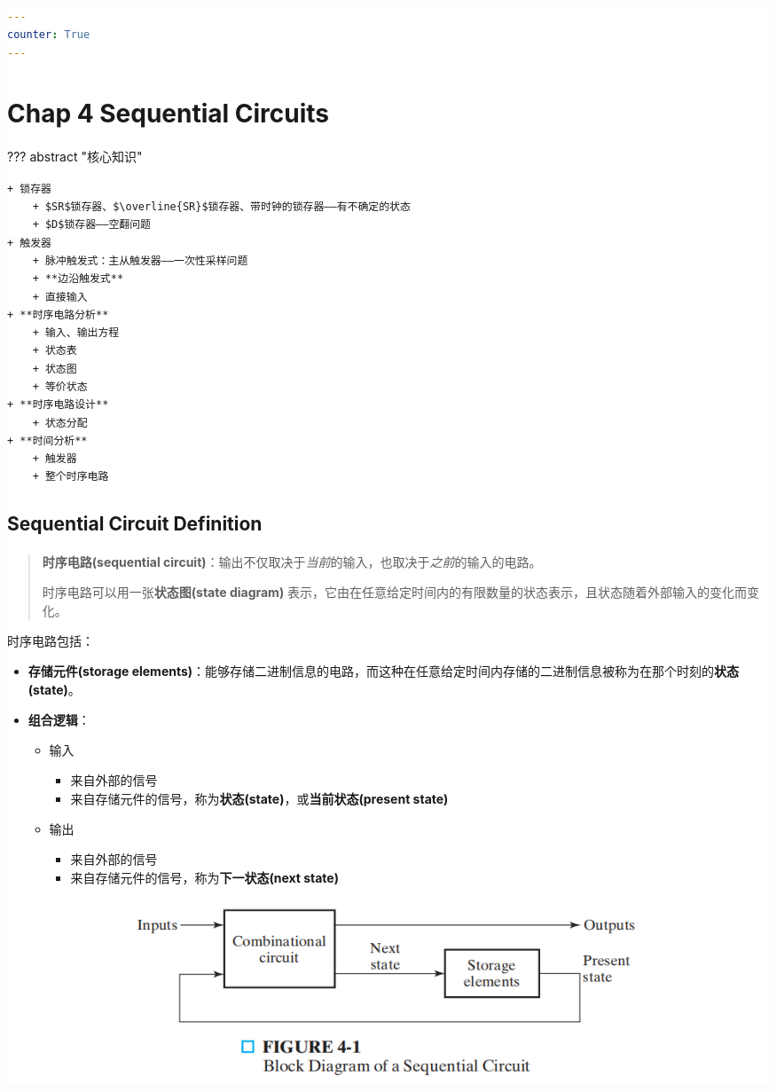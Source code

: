 ```yaml
---
counter: True
---
```


# Chap 4 Sequential Circuits

??? abstract "核心知识"

	+ 锁存器
		+ $SR$锁存器、$\overline{SR}$锁存器、带时钟的锁存器——有不确定的状态
		+ $D$锁存器——空翻问题
	+ 触发器
		+ 脉冲触发式：主从触发器——一次性采样问题
		+ **边沿触发式**
		+ 直接输入
	+ **时序电路分析**
		+ 输入、输出方程
		+ 状态表
		+ 状态图
		+ 等价状态
	+ **时序电路设计**
		+ 状态分配
	+ **时间分析**
		+ 触发器
		+ 整个时序电路


## Sequential Circuit Definition

>**时序电路(sequential circuit)**：输出不仅取决于*当前*的输入，也取决于*之前*的输入的电路。
>
>时序电路可以用一张**状态图(state diagram)** 表示，它由在任意给定时间内的有限数量的状态表示，且状态随着外部输入的变化而变化。

时序电路包括：

+ **存储元件(storage elements)**：能够存储二进制信息的电路，而这种在任意给定时间内存储的二进制信息被称为在那个时刻的**状态(state)**。

+ **组合逻辑**：

	+ 输入

		+ 来自外部的信号
		+ 来自存储元件的信号，称为**状态(state)**，或**当前状态(present state)**

	+ 输出

		+ 来自外部的信号
		+ 来自存储元件的信号，称为**下一状态(next state)**

<div style="text-align: center; margin-top: 15px;">
<img src="images/C4/Quicker_20240426_193304.png" width="70%" style="margin: 0 auto;">
</div>
